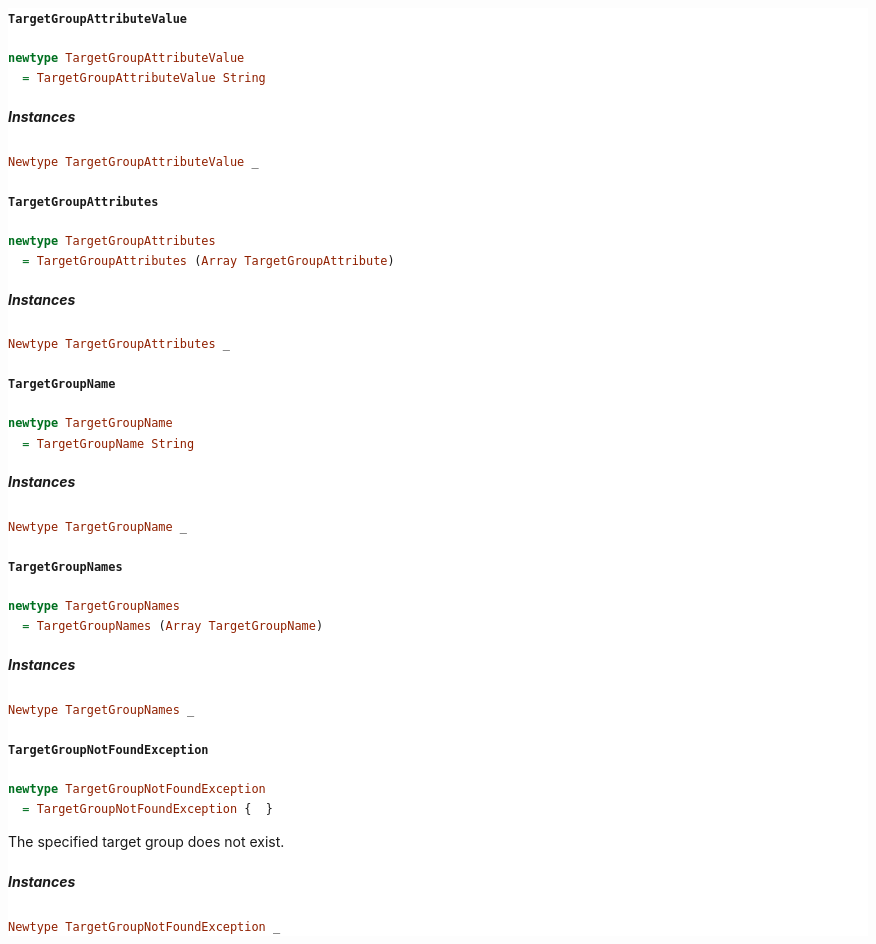#### `TargetGroupAttributeValue`

``` purescript
newtype TargetGroupAttributeValue
  = TargetGroupAttributeValue String
```

##### Instances
``` purescript
Newtype TargetGroupAttributeValue _
```

#### `TargetGroupAttributes`

``` purescript
newtype TargetGroupAttributes
  = TargetGroupAttributes (Array TargetGroupAttribute)
```

##### Instances
``` purescript
Newtype TargetGroupAttributes _
```

#### `TargetGroupName`

``` purescript
newtype TargetGroupName
  = TargetGroupName String
```

##### Instances
``` purescript
Newtype TargetGroupName _
```

#### `TargetGroupNames`

``` purescript
newtype TargetGroupNames
  = TargetGroupNames (Array TargetGroupName)
```

##### Instances
``` purescript
Newtype TargetGroupNames _
```

#### `TargetGroupNotFoundException`

``` purescript
newtype TargetGroupNotFoundException
  = TargetGroupNotFoundException {  }
```

<p>The specified target group does not exist.</p>

##### Instances
``` purescript
Newtype TargetGroupNotFoundException _
```
